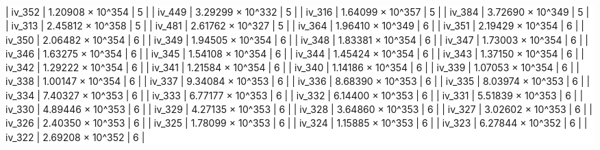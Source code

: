 | iv_352 | 1.20908 × 10^354 | 5 |
| iv_449 | 3.29299 × 10^332 | 5 |
| iv_316 | 1.64099 × 10^357 | 5 |
| iv_384 | 3.72690 × 10^349 | 5 |
| iv_313 | 2.45812 × 10^358 | 5 |
| iv_481 | 2.61762 × 10^327 | 5 |
| iv_364 | 1.96410 × 10^349 | 6 |
| iv_351 | 2.19429 × 10^354 | 6 |
| iv_350 | 2.06482 × 10^354 | 6 |
| iv_349 | 1.94505 × 10^354 | 6 |
| iv_348 | 1.83381 × 10^354 | 6 |
| iv_347 | 1.73003 × 10^354 | 6 |
| iv_346 | 1.63275 × 10^354 | 6 |
| iv_345 | 1.54108 × 10^354 | 6 |
| iv_344 | 1.45424 × 10^354 | 6 |
| iv_343 | 1.37150 × 10^354 | 6 |
| iv_342 | 1.29222 × 10^354 | 6 |
| iv_341 | 1.21584 × 10^354 | 6 |
| iv_340 | 1.14186 × 10^354 | 6 |
| iv_339 | 1.07053 × 10^354 | 6 |
| iv_338 | 1.00147 × 10^354 | 6 |
| iv_337 | 9.34084 × 10^353 | 6 |
| iv_336 | 8.68390 × 10^353 | 6 |
| iv_335 | 8.03974 × 10^353 | 6 |
| iv_334 | 7.40327 × 10^353 | 6 |
| iv_333 | 6.77177 × 10^353 | 6 |
| iv_332 | 6.14400 × 10^353 | 6 |
| iv_331 | 5.51839 × 10^353 | 6 |
| iv_330 | 4.89446 × 10^353 | 6 |
| iv_329 | 4.27135 × 10^353 | 6 |
| iv_328 | 3.64860 × 10^353 | 6 |
| iv_327 | 3.02602 × 10^353 | 6 |
| iv_326 | 2.40350 × 10^353 | 6 |
| iv_325 | 1.78099 × 10^353 | 6 |
| iv_324 | 1.15885 × 10^353 | 6 |
| iv_323 | 6.27844 × 10^352 | 6 |
| iv_322 | 2.69208 × 10^352 | 6 |